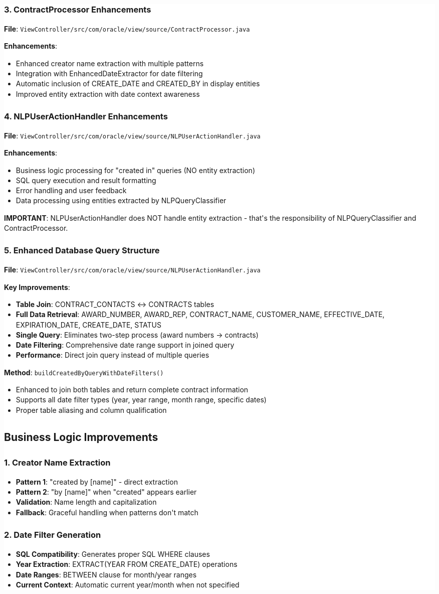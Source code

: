 ### 3. ContractProcessor Enhancements
**File**: `ViewController/src/com/oracle/view/source/ContractProcessor.java`

**Enhancements**:
- Enhanced creator name extraction with multiple patterns
- Integration with EnhancedDateExtractor for date filtering
- Automatic inclusion of CREATE_DATE and CREATED_BY in display entities
- Improved entity extraction with date context awareness

### 4. NLPUserActionHandler Enhancements
**File**: `ViewController/src/com/oracle/view/source/NLPUserActionHandler.java`

**Enhancements**:
- Business logic processing for "created in" queries (NO entity extraction)
- SQL query execution and result formatting
- Error handling and user feedback
- Data processing using entities extracted by NLPQueryClassifier

**IMPORTANT**: NLPUserActionHandler does NOT handle entity extraction - that's the responsibility of NLPQueryClassifier and ContractProcessor.

### 5. Enhanced Database Query Structure
**File**: `ViewController/src/com/oracle/view/source/NLPUserActionHandler.java`

**Key Improvements**:
- **Table Join**: CONTRACT_CONTACTS ↔ CONTRACTS tables
- **Full Data Retrieval**: AWARD_NUMBER, AWARD_REP, CONTRACT_NAME, CUSTOMER_NAME, EFFECTIVE_DATE, EXPIRATION_DATE, CREATE_DATE, STATUS
- **Single Query**: Eliminates two-step process (award numbers → contracts)
- **Date Filtering**: Comprehensive date range support in joined query
- **Performance**: Direct join query instead of multiple queries

**Method**: `buildCreatedByQueryWithDateFilters()`
- Enhanced to join both tables and return complete contract information
- Supports all date filter types (year, year range, month range, specific dates)
- Proper table aliasing and column qualification

## Business Logic Improvements

### 1. Creator Name Extraction
- **Pattern 1**: "created by [name]" - direct extraction
- **Pattern 2**: "by [name]" when "created" appears earlier
- **Validation**: Name length and capitalization
- **Fallback**: Graceful handling when patterns don't match

### 2. Date Filter Generation
- **SQL Compatibility**: Generates proper SQL WHERE clauses
- **Year Extraction**: EXTRACT(YEAR FROM CREATE_DATE) operations
- **Date Ranges**: BETWEEN clause for month/year ranges
- **Current Context**: Automatic current year/month when not specified
